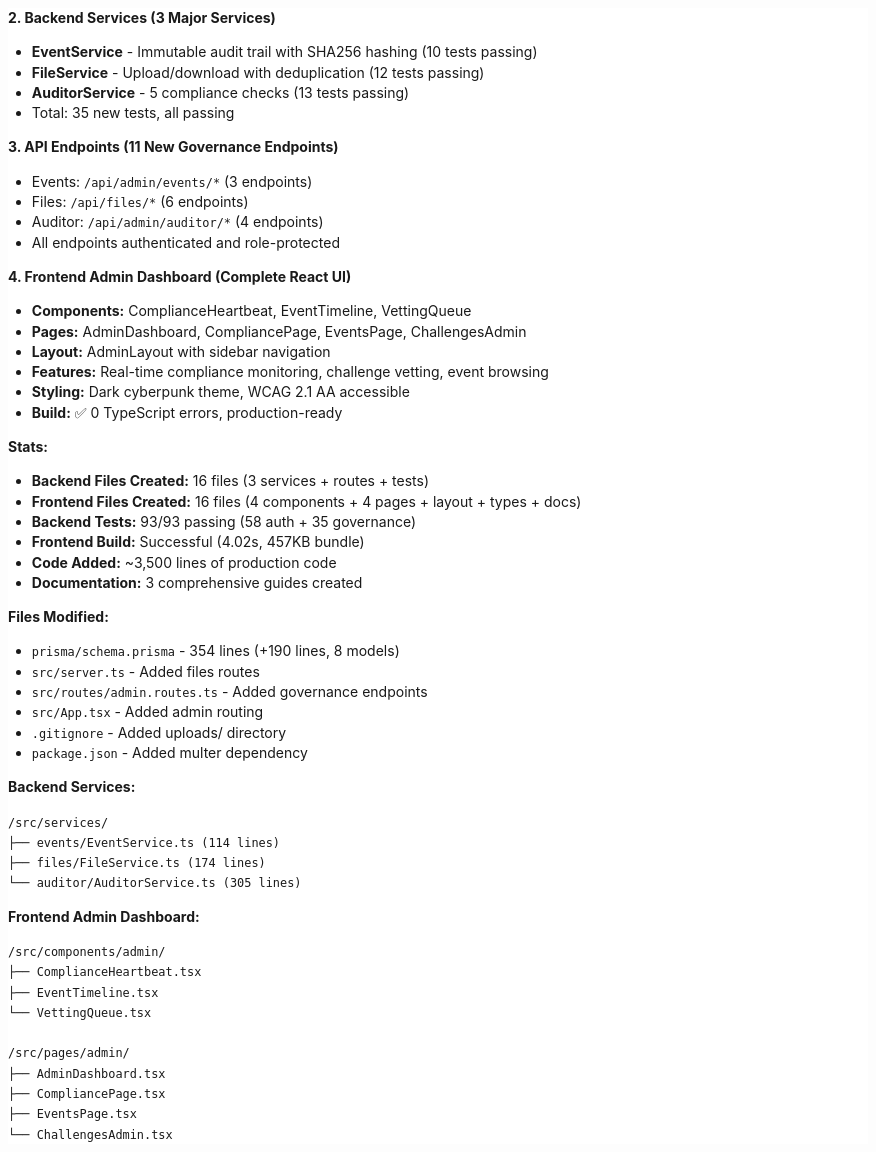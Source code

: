 **2. Backend Services (3 Major Services)**
   - **EventService** - Immutable audit trail with SHA256 hashing (10 tests passing)
   - **FileService** - Upload/download with deduplication (12 tests passing)
   - **AuditorService** - 5 compliance checks (13 tests passing)
   - Total: 35 new tests, all passing

**3. API Endpoints (11 New Governance Endpoints)**
   - Events: `/api/admin/events/*` (3 endpoints)
   - Files: `/api/files/*` (6 endpoints)
   - Auditor: `/api/admin/auditor/*` (4 endpoints)
   - All endpoints authenticated and role-protected

**4. Frontend Admin Dashboard (Complete React UI)**
   - **Components:** ComplianceHeartbeat, EventTimeline, VettingQueue
   - **Pages:** AdminDashboard, CompliancePage, EventsPage, ChallengesAdmin
   - **Layout:** AdminLayout with sidebar navigation
   - **Features:** Real-time compliance monitoring, challenge vetting, event browsing
   - **Styling:** Dark cyberpunk theme, WCAG 2.1 AA accessible
   - **Build:** ✅ 0 TypeScript errors, production-ready

**Stats:**
- **Backend Files Created:** 16 files (3 services + routes + tests)
- **Frontend Files Created:** 16 files (4 components + 4 pages + layout + types + docs)
- **Backend Tests:** 93/93 passing (58 auth + 35 governance)
- **Frontend Build:** Successful (4.02s, 457KB bundle)
- **Code Added:** ~3,500 lines of production code
- **Documentation:** 3 comprehensive guides created

**Files Modified:**
- `prisma/schema.prisma` - 354 lines (+190 lines, 8 models)
- `src/server.ts` - Added files routes
- `src/routes/admin.routes.ts` - Added governance endpoints
- `src/App.tsx` - Added admin routing
- `.gitignore` - Added uploads/ directory
- `package.json` - Added multer dependency

**Backend Services:**
```
/src/services/
├── events/EventService.ts (114 lines)
├── files/FileService.ts (174 lines)
└── auditor/AuditorService.ts (305 lines)
```

**Frontend Admin Dashboard:**
```
/src/components/admin/
├── ComplianceHeartbeat.tsx
├── EventTimeline.tsx
└── VettingQueue.tsx

/src/pages/admin/
├── AdminDashboard.tsx
├── CompliancePage.tsx
├── EventsPage.tsx
└── ChallengesAdmin.tsx
```
